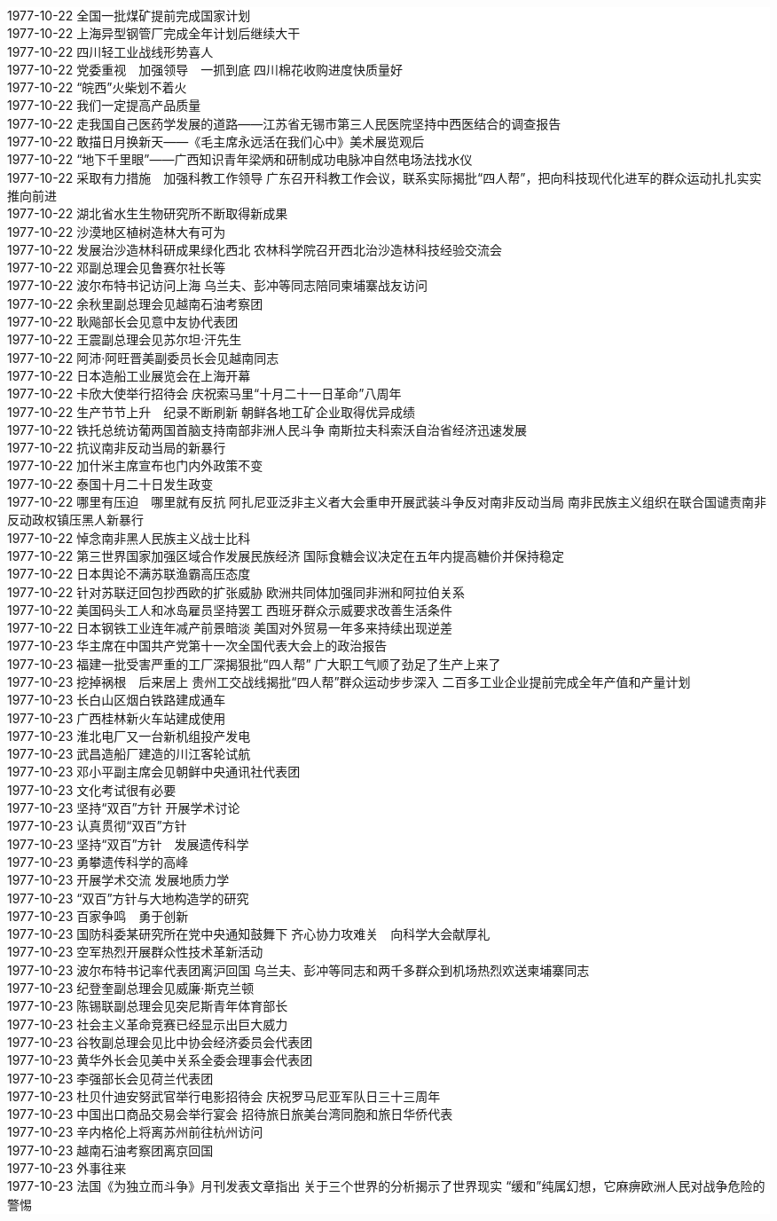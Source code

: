 1977-10-22 全国一批煤矿提前完成国家计划  
1977-10-22 上海异型钢管厂完成全年计划后继续大干  
1977-10-22 四川轻工业战线形势喜人  
1977-10-22 党委重视　加强领导　一抓到底  四川棉花收购进度快质量好  
1977-10-22 “皖西”火柴划不着火  
1977-10-22 我们一定提高产品质量  
1977-10-22 走我国自己医药学发展的道路——江苏省无锡市第三人民医院坚持中西医结合的调查报告  
1977-10-22 敢描日月换新天——《毛主席永远活在我们心中》美术展览观后  
1977-10-22 “地下千里眼”——广西知识青年梁炳和研制成功电脉冲自然电场法找水仪  
1977-10-22 采取有力措施　加强科教工作领导  广东召开科教工作会议，联系实际揭批“四人帮”，把向科技现代化进军的群众运动扎扎实实推向前进  
1977-10-22 湖北省水生生物研究所不断取得新成果  
1977-10-22 沙漠地区植树造林大有可为  
1977-10-22 发展治沙造林科研成果绿化西北  农林科学院召开西北治沙造林科技经验交流会  
1977-10-22 邓副总理会见鲁赛尔社长等  
1977-10-22 波尔布特书记访问上海  乌兰夫、彭冲等同志陪同柬埔寨战友访问  
1977-10-22 余秋里副总理会见越南石油考察团  
1977-10-22 耿飚部长会见意中友协代表团  
1977-10-22 王震副总理会见苏尔坦·汗先生  
1977-10-22 阿沛·阿旺晋美副委员长会见越南同志  
1977-10-22 日本造船工业展览会在上海开幕  
1977-10-22 卡欣大使举行招待会  庆祝索马里“十月二十一日革命”八周年  
1977-10-22 生产节节上升　纪录不断刷新  朝鲜各地工矿企业取得优异成绩  
1977-10-22 铁托总统访葡两国首脑支持南部非洲人民斗争  南斯拉夫科索沃自治省经济迅速发展  
1977-10-22 抗议南非反动当局的新暴行  
1977-10-22 加什米主席宣布也门内外政策不变  
1977-10-22 泰国十月二十日发生政变  
1977-10-22 哪里有压迫　哪里就有反抗  阿扎尼亚泛非主义者大会重申开展武装斗争反对南非反动当局  南非民族主义组织在联合国谴责南非反动政权镇压黑人新暴行  
1977-10-22 悼念南非黑人民族主义战士比科  
1977-10-22 第三世界国家加强区域合作发展民族经济  国际食糖会议决定在五年内提高糖价并保持稳定  
1977-10-22 日本舆论不满苏联渔霸高压态度  
1977-10-22 针对苏联迂回包抄西欧的扩张威胁  欧洲共同体加强同非洲和阿拉伯关系  
1977-10-22 美国码头工人和冰岛雇员坚持罢工  西班牙群众示威要求改善生活条件  
1977-10-22 日本钢铁工业连年减产前景暗淡  美国对外贸易一年多来持续出现逆差  
1977-10-23 华主席在中国共产党第十一次全国代表大会上的政治报告  
1977-10-23 福建一批受害严重的工厂深揭狠批“四人帮”  广大职工气顺了劲足了生产上来了  
1977-10-23 挖掉祸根　后来居上  贵州工交战线揭批“四人帮”群众运动步步深入  二百多工业企业提前完成全年产值和产量计划  
1977-10-23 长白山区烟白铁路建成通车  
1977-10-23 广西桂林新火车站建成使用  
1977-10-23 淮北电厂又一台新机组投产发电  
1977-10-23 武昌造船厂建造的川江客轮试航  
1977-10-23 邓小平副主席会见朝鲜中央通讯社代表团  
1977-10-23 文化考试很有必要  
1977-10-23 坚持“双百”方针  开展学术讨论  
1977-10-23 认真贯彻“双百”方针  
1977-10-23 坚持“双百”方针　发展遗传科学  
1977-10-23 勇攀遗传科学的高峰  
1977-10-23 开展学术交流  发展地质力学  
1977-10-23 “双百”方针与大地构造学的研究  
1977-10-23 百家争鸣　勇于创新  
1977-10-23 国防科委某研究所在党中央通知鼓舞下  齐心协力攻难关　向科学大会献厚礼  
1977-10-23 空军热烈开展群众性技术革新活动  
1977-10-23 波尔布特书记率代表团离沪回国  乌兰夫、彭冲等同志和两千多群众到机场热烈欢送柬埔寨同志  
1977-10-23 纪登奎副总理会见威廉·斯克兰顿  
1977-10-23 陈锡联副总理会见突尼斯青年体育部长  
1977-10-23 社会主义革命竞赛已经显示出巨大威力  
1977-10-23 谷牧副总理会见比中协会经济委员会代表团  
1977-10-23 黄华外长会见美中关系全委会理事会代表团  
1977-10-23 李强部长会见荷兰代表团  
1977-10-23 杜贝什迪安努武官举行电影招待会  庆祝罗马尼亚军队日三十三周年  
1977-10-23 中国出口商品交易会举行宴会  招待旅日旅美台湾同胞和旅日华侨代表  
1977-10-23 辛内格伦上将离苏州前往杭州访问  
1977-10-23 越南石油考察团离京回国  
1977-10-23 外事往来  
1977-10-23 法国《为独立而斗争》月刊发表文章指出  关于三个世界的分析揭示了世界现实 “缓和”纯属幻想，它麻痹欧洲人民对战争危险的警惕  